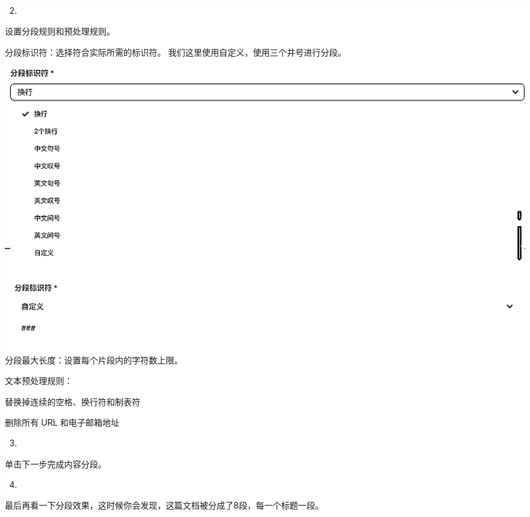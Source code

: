 2.

设置分段规则和预处理规则。

分段标识符：选择符合实际所需的标识符。 我们这里使用自定义，使用三个井号进行分段。

![](img/ced40a68cbca1ed393ba0e51d8a9b9e0.png)

![](img/4061f75e176eca14ebc538fc5ea639b2.png)

分段最大长度：设置每个片段内的字符数上限。

文本预处理规则：

替换掉连续的空格、换行符和制表符

删除所有 URL 和电子邮箱地址

3.

单击下一步完成内容分段。

4.

最后再看一下分段效果，这时候你会发现，这篇文档被分成了8段，每一个标题一段。
